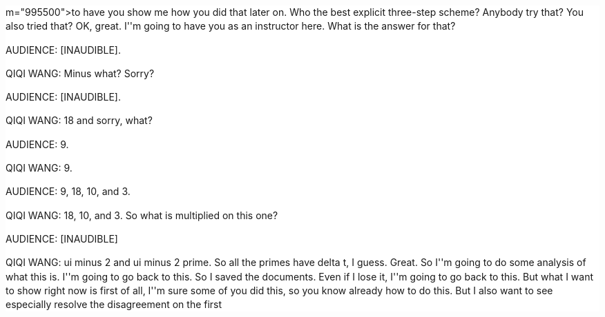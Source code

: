   m="995500">to</span> <span m="995680">have</span> <span m="995940">you</span> <span
  m="996290">show</span> <span m="996570">me</span> <span m="996740">how</span> <span
  m="997140">you</span> <span m="997260">did</span> <span m="997450">that</span> <span
  m="997944">later</span> <span m="998438">on.</span> <span m="999920">Who</span>
  <span m="1000160">the</span> <span m="1000390">best</span> <span m="1000760">explicit</span>
  <span m="1001240">three-step</span> <span m="1001745">scheme?</span> <span m="1002670">Anybody</span>
  <span m="1002890">try</span> <span m="1003210">that?</span> <span m="1006280">You</span>
  <span m="1006530">also</span> <span m="1006830">tried</span> <span m="1007060">that?</span>
  <span m="1007360">OK,</span> <span m="1007760">great.</span> <span m="1008590">I''m</span>
  <span m="1008830">going</span> <span m="1008960">to</span> <span m="1009050">have</span>
  <span m="1009240">you</span> <span m="1009330">as</span> <span m="1009730">an</span>
  <span m="1010103">instructor</span> <span m="1010476">here.</span> <span m="1012340">What</span>
  <span m="1012520">is</span> <span m="1012610">the</span> <span m="1012710">answer</span>
  <span m="1013040">for</span> <span m="1013170">that?</span></p><p><span m="1013906">AUDIENCE:</span>
  <span m="1014362">[INAUDIBLE].</span></p><p><span m="1020480">QIQI WANG:</span>
  <span m="1020690">Minus</span> <span m="1021020">what?</span> <span m="1021340">Sorry?</span></p><p><span
  m="1021600">AUDIENCE:</span> <span m="1022078">[INAUDIBLE].</span></p><p><span m="1028292">QIQI
  WANG:</span> <span m="1028770">18</span> <span m="1029248">and</span> <span m="1029730">sorry,</span>
  <span m="1030730">what?</span></p><p><span m="1031020">AUDIENCE:</span> <span m="1031508">9.</span></p><p><span
  m="1033948">QIQI WANG:</span> <span m="1034440">9.</span></p><p><span m="1034940">AUDIENCE:</span>
  <span m="1035421">9,</span> <span m="1036864">18,</span> <span m="1037826">10,</span>
  <span m="1038788">and</span> <span m="1039750">3.</span></p><p><span m="1040231">QIQI
  WANG:</span> <span m="1040712">18,</span> <span m="1041674">10,</span> <span m="1043599">and</span>
  <span m="1044150">3.</span> <span m="1044880">So</span> <span m="1045060">what</span>
  <span m="1045300">is</span> <span m="1045460">multiplied</span> <span m="1046119">on</span>
  <span m="1046260">this</span> <span m="1046470">one?</span></p><p><span m="1046967">AUDIENCE:</span>
  <span m="1047464">[INAUDIBLE]</span></p><p><span m="1064859">QIQI WANG:</span> <span
  m="1065370">ui</span> <span m="1065670">minus</span> <span m="1065800">2</span>
  <span m="1066100">and</span> <span m="1066968">ui</span> <span m="1067402">minus</span>
  <span m="1067836">2</span> <span m="1068270">prime.</span> <span m="1068950">So</span>
  <span m="1069150">all</span> <span m="1069280">the</span> <span m="1069360">primes</span>
  <span m="1069760">have</span> <span m="1070248">delta</span> <span m="1070736">t,</span>
  <span m="1071712">I</span> <span m="1072200">guess.</span> <span m="1076600">Great.</span>
  <span m="1079070">So</span> <span m="1079250">I''m</span> <span m="1079400">going</span>
  <span m="1079590">to</span> <span m="1080850">do</span> <span m="1081220">some</span>
  <span m="1081580">analysis</span> <span m="1082400">of</span> <span m="1082680">what</span>
  <span m="1083730">this</span> <span m="1084000">is.</span> <span m="1084230">I''m</span>
  <span m="1084380">going</span> <span m="1084500">to</span> <span m="1084580">go</span>
  <span m="1084720">back</span> <span m="1084950">to</span> <span m="1085270">this.</span>
  <span m="1086140">So</span> <span m="1086930">I</span> <span m="1087378">saved</span>
  <span m="1087826">the</span> <span m="1088274">documents.</span> <span m="1088722">Even</span>
  <span m="1089170">if</span> <span m="1089620">I</span> <span m="1089810">lose</span>
  <span m="1089930">it,</span> <span m="1090050">I''m</span> <span m="1090210">going</span>
  <span m="1090340">to</span> <span m="1090420">go</span> <span m="1090570">back</span>
  <span m="1090820">to</span> <span m="1090910">this.</span> <span m="1092470">But</span>
  <span m="1095530">what</span> <span m="1095790">I</span> <span m="1095850">want</span>
  <span m="1096200">to</span> <span m="1096250">show</span> <span m="1096780">right</span>
  <span m="1097090">now</span> <span m="1098620">is</span> <span m="1100680">first</span>
  <span m="1100960">of</span> <span m="1101080">all,</span> <span m="1102110">I''m</span>
  <span m="1102280">sure</span> <span m="1102640">some</span> <span m="1102790">of</span>
  <span m="1102890">you</span> <span m="1103075">did</span> <span m="1103260">this,</span>
  <span m="1103530">so</span> <span m="1103800">you</span> <span m="1104060">know</span>
  <span m="1104480">already</span> <span m="1104760">how</span> <span m="1104960">to</span>
  <span m="1105070">do</span> <span m="1105260">this.</span> <span m="1106300">But</span>
  <span m="1106460">I</span> <span m="1106490">also</span> <span m="1106870">want</span>
  <span m="1107130">to</span> <span m="1108420">see</span> <span m="1108670">especially</span>
  <span m="1109260">resolve</span> <span m="1110040">the</span> <span m="1110440">disagreement</span>
  <span m="1110805">on</span> <span m="1111170">the</span> <span m="1111545">first</span>